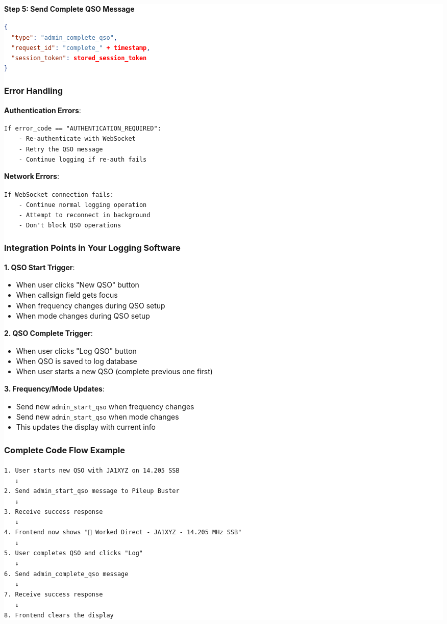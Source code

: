 **Step 5: Send Complete QSO Message**
```json
{
  "type": "admin_complete_qso",
  "request_id": "complete_" + timestamp,
  "session_token": stored_session_token
}
```

### **Error Handling**

**Authentication Errors**:
```
If error_code == "AUTHENTICATION_REQUIRED":
    - Re-authenticate with WebSocket
    - Retry the QSO message
    - Continue logging if re-auth fails
```

**Network Errors**:
```
If WebSocket connection fails:
    - Continue normal logging operation
    - Attempt to reconnect in background
    - Don't block QSO operations
```

### **Integration Points in Your Logging Software**

**1. QSO Start Trigger**:
- When user clicks "New QSO" button
- When callsign field gets focus
- When frequency changes during QSO setup
- When mode changes during QSO setup

**2. QSO Complete Trigger**:
- When user clicks "Log QSO" button
- When QSO is saved to log database
- When user starts a new QSO (complete previous one first)

**3. Frequency/Mode Updates**:
- Send new `admin_start_qso` when frequency changes
- Send new `admin_start_qso` when mode changes
- This updates the display with current info

### **Complete Code Flow Example**

```
1. User starts new QSO with JA1XYZ on 14.205 SSB
   ↓
2. Send admin_start_qso message to Pileup Buster
   ↓
3. Receive success response
   ↓
4. Frontend now shows "🎯 Worked Direct - JA1XYZ - 14.205 MHz SSB"
   ↓
5. User completes QSO and clicks "Log"
   ↓
6. Send admin_complete_qso message
   ↓
7. Receive success response
   ↓
8. Frontend clears the display
```
